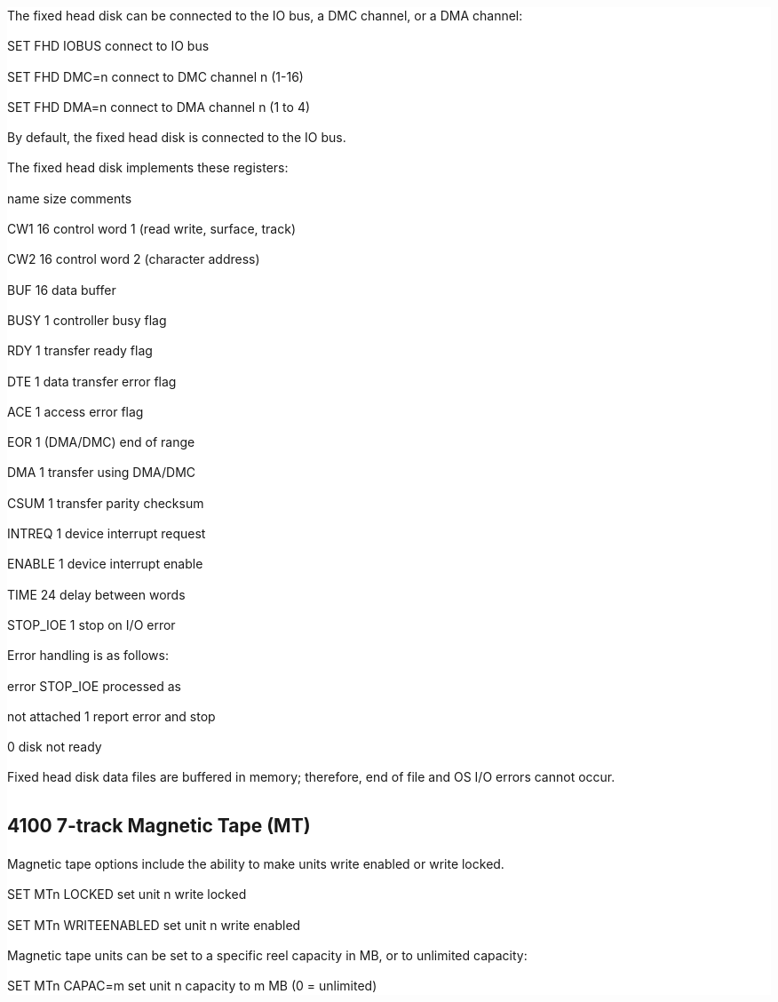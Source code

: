 The fixed head disk can be connected to the IO bus, a DMC channel, or a DMA channel:

SET FHD IOBUS connect to IO bus

SET FHD DMC=n connect to DMC channel n (1-16)

SET FHD DMA=n connect to DMA channel n (1 to 4)

By default, the fixed head disk is connected to the IO bus.

The fixed head disk implements these registers:

name size comments

CW1 16 control word 1 (read write, surface, track)

CW2 16 control word 2 (character address)

BUF 16 data buffer

BUSY 1 controller busy flag

RDY 1 transfer ready flag

DTE 1 data transfer error flag

ACE 1 access error flag

EOR 1 (DMA/DMC) end of range

DMA 1 transfer using DMA/DMC

CSUM 1 transfer parity checksum

INTREQ 1 device interrupt request

ENABLE 1 device interrupt enable

TIME 24 delay between words

STOP_IOE 1 stop on I/O error

Error handling is as follows:

error STOP_IOE processed as

not attached 1 report error and stop

0 disk not ready

Fixed head disk data files are buffered in memory; therefore, end of file and OS I/O errors cannot occur.

## 4100 7-track Magnetic Tape (MT)

Magnetic tape options include the ability to make units write enabled or write locked.

SET MTn LOCKED set unit n write locked

SET MTn WRITEENABLED set unit n write enabled

Magnetic tape units can be set to a specific reel capacity in MB, or to unlimited capacity:

SET MTn CAPAC=m set unit n capacity to m MB (0 = unlimited)
